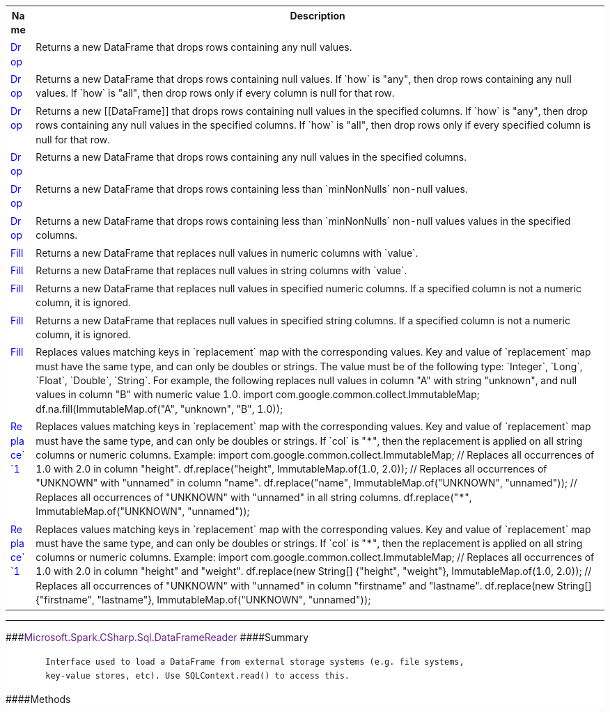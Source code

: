 <table><tr><th>Name</th><th>Description</th></tr><tr><td><font color="blue">Drop</font></td><td>Returns a new DataFrame that drops rows containing any null values.</td></tr><tr><td><font color="blue">Drop</font></td><td>Returns a new DataFrame that drops rows containing null values. If `how` is "any", then drop rows containing any null values. If `how` is "all", then drop rows only if every column is null for that row.</td></tr><tr><td><font color="blue">Drop</font></td><td>Returns a new [[DataFrame]] that drops rows containing null values in the specified columns. If `how` is "any", then drop rows containing any null values in the specified columns. If `how` is "all", then drop rows only if every specified column is null for that row.</td></tr><tr><td><font color="blue">Drop</font></td><td>Returns a new DataFrame that drops rows containing any null values in the specified columns.</td></tr><tr><td><font color="blue">Drop</font></td><td>Returns a new DataFrame that drops rows containing less than `minNonNulls` non-null values.</td></tr><tr><td><font color="blue">Drop</font></td><td>Returns a new DataFrame that drops rows containing less than `minNonNulls` non-null values values in the specified columns.</td></tr><tr><td><font color="blue">Fill</font></td><td>Returns a new DataFrame that replaces null values in numeric columns with `value`.</td></tr><tr><td><font color="blue">Fill</font></td><td>Returns a new DataFrame that replaces null values in string columns with `value`.</td></tr><tr><td><font color="blue">Fill</font></td><td>Returns a new DataFrame that replaces null values in specified numeric columns. If a specified column is not a numeric column, it is ignored.</td></tr><tr><td><font color="blue">Fill</font></td><td>Returns a new DataFrame that replaces null values in specified string columns. If a specified column is not a numeric column, it is ignored.</td></tr><tr><td><font color="blue">Fill</font></td><td>Replaces values matching keys in `replacement` map with the corresponding values. Key and value of `replacement` map must have the same type, and can only be doubles or strings. The value must be of the following type: `Integer`, `Long`, `Float`, `Double`, `String`. For example, the following replaces null values in column "A" with string "unknown", and null values in column "B" with numeric value 1.0. import com.google.common.collect.ImmutableMap; df.na.fill(ImmutableMap.of("A", "unknown", "B", 1.0));</td></tr><tr><td><font color="blue">Replace``1</font></td><td>Replaces values matching keys in `replacement` map with the corresponding values. Key and value of `replacement` map must have the same type, and can only be doubles or strings. If `col` is "*", then the replacement is applied on all string columns or numeric columns. Example: import com.google.common.collect.ImmutableMap; // Replaces all occurrences of 1.0 with 2.0 in column "height". df.replace("height", ImmutableMap.of(1.0, 2.0)); // Replaces all occurrences of "UNKNOWN" with "unnamed" in column "name". df.replace("name", ImmutableMap.of("UNKNOWN", "unnamed")); // Replaces all occurrences of "UNKNOWN" with "unnamed" in all string columns. df.replace("*", ImmutableMap.of("UNKNOWN", "unnamed"));</td></tr><tr><td><font color="blue">Replace``1</font></td><td>Replaces values matching keys in `replacement` map with the corresponding values. Key and value of `replacement` map must have the same type, and can only be doubles or strings. If `col` is "*", then the replacement is applied on all string columns or numeric columns. Example: import com.google.common.collect.ImmutableMap; // Replaces all occurrences of 1.0 with 2.0 in column "height" and "weight". df.replace(new String[] {"height", "weight"}, ImmutableMap.of(1.0, 2.0)); // Replaces all occurrences of "UNKNOWN" with "unnamed" in column "firstname" and "lastname". df.replace(new String[] {"firstname", "lastname"}, ImmutableMap.of("UNKNOWN", "unnamed"));</td></tr></table>

---
  
  
###<font color="#68228B">Microsoft.Spark.CSharp.Sql.DataFrameReader</font>
####Summary
  
            
            Interface used to load a DataFrame from external storage systems (e.g. file systems,
            key-value stores, etc). Use SQLContext.read() to access this.
            
        
####Methods
